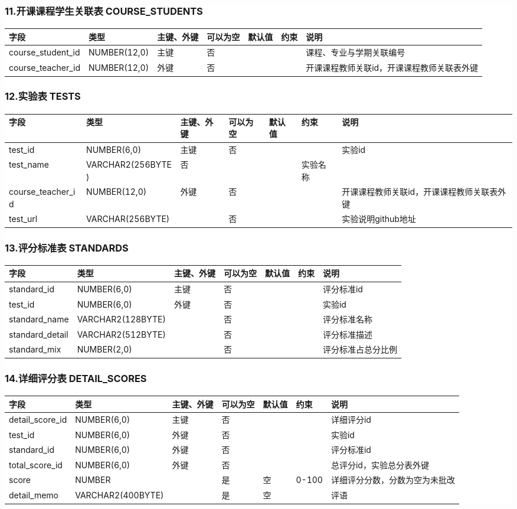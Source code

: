 <div id="COURSE_MAJOR_TERM"></div>

### 11.开课课程学生关联表  COURSE_STUDENTS
|字段|类型|主键、外键|可以为空|默认值|约束|说明|
|:---|:---|:---|:---|:---|:---|:---|
|course_student_id|NUMBER(12,0)|主键|否| | |课程、专业与学期关联编号|
|course_teacher_id|NUMBER(12,0)|外键|否| | |开课课程教师关联id，开课课程教师关联表外键|

<div id="TESTS"></div>

### 12.实验表 TESTS
|字段|类型|主键、外键|可以为空|默认值|约束|说明|
|:---|:---|:---|:---|:---|:---|:---|
|test_id|NUMBER(6,0)|主键|否| | |实验id|
|test_name|VARCHAR2(256BYTE)|否| | |实验名称|
|course_teacher_id|NUMBER(12,0)|外键|否| | |开课课程教师关联id，开课课程教师关联表外键|
|test_url|VARCHAR(256BYTE)| |否| | |实验说明github地址|

<div id="STANDARDS"></div>

### 13.评分标准表 STANDARDS
|字段|类型|主键、外键|可以为空|默认值|约束|说明|
|:---|:---|:---|:---|:---|:---|:---|
|standard_id|NUMBER(6,0)|主键|否| | |评分标准id|
|test_id|NUMBER(6,0)|外键|否| | |实验id|
|standard_name|VARCHAR2(128BYTE)| |否| | |评分标准名称|
|standard_detail|VARCHAR2(512BYTE)| |否| | |评分标准描述|
|standard_mix|NUMBER(2,0)| |否| | |评分标准占总分比例|

<div id="DETAIL_SCORES"></div>

### 14.详细评分表 DETAIL_SCORES
|字段|类型|主键、外键|可以为空|默认值|约束|说明|
|:---|:---|:---|:---|:---|:---|:---|
|detail_score_id|NUMBER(6,0)|主键|否| | |详细评分id|
|test_id|NUMBER(6,0)|外键|否| | |实验id|
|standard_id|NUMBER(6,0)|外键|否| | |评分标准id|
|total_score_id|NUMBER(6,0)|外键|否| | |总评分id，实验总分表外键|
|score|NUMBER| |是|空|0-100|详细评分分数，分数为空为未批改|
|detail_memo|VARCHAR2(400BYTE)| |是|空| |评语|
